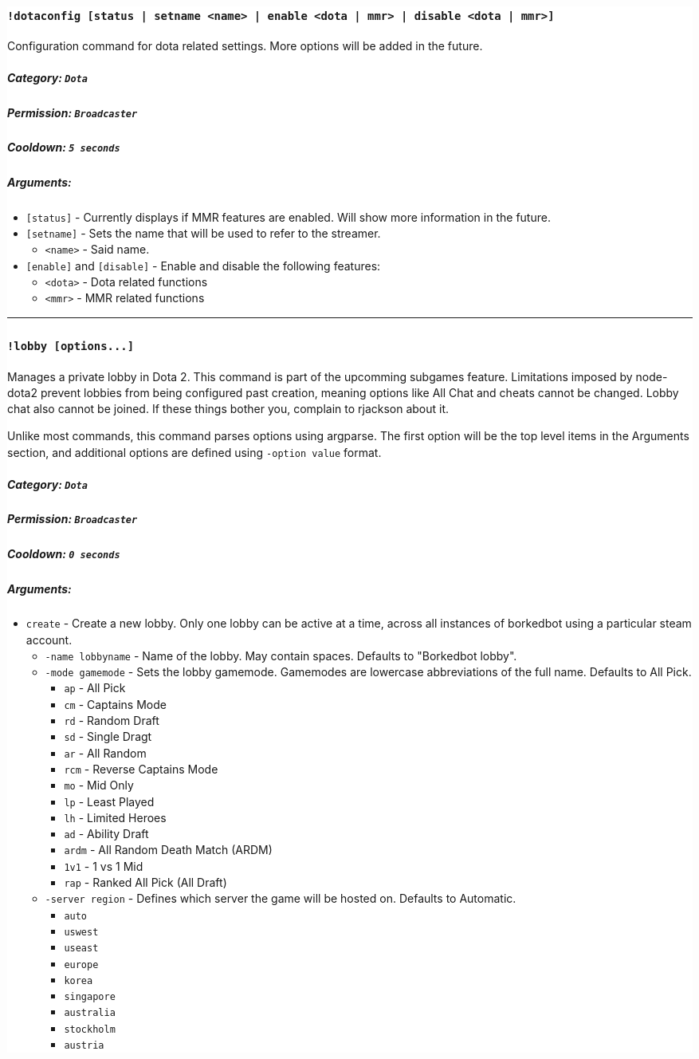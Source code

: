 
### `!dotaconfig [status | setname <name> | enable <dota | mmr> | disable <dota | mmr>]`
Configuration command for dota related settings.  More options will be added in the future.

##### Category: `Dota`
##### Permission: `Broadcaster`

##### Cooldown: `5 seconds`
##### Arguments:
  * `[status]` - Currently displays if MMR features are enabled.  Will show more information in the future.
  * `[setname]` - Sets the name that will be used to refer to the streamer.
    * `<name>` -  Said name.
  * `[enable]` and `[disable]` - Enable and disable the following features:
    * `<dota>` - Dota related functions
    * `<mmr>` - MMR related functions

---

### `!lobby [options...]`
Manages a private lobby in Dota 2.  This command is part of the upcomming subgames feature.  Limitations imposed by node-dota2 prevent lobbies from being configured past creation, meaning options like All Chat and cheats cannot be changed.  Lobby chat also cannot be joined.  If these things bother you, complain to rjackson about it.  

Unlike most commands, this command parses options using argparse.  The first option will be the top level items in the Arguments section, and additional options are defined using `-option value` format.

##### Category: `Dota`
##### Permission: `Broadcaster`

##### Cooldown: `0 seconds`
##### Arguments:
  * `create` - Create a new lobby.  Only one lobby can be active at a time, across all instances of borkedbot using a particular steam account.
    - `-name lobbyname` - Name of the lobby.  May contain spaces.  Defaults to "Borkedbot lobby".
    - `-mode gamemode` - Sets the lobby gamemode.  Gamemodes are lowercase abbreviations of the full name.  Defaults to All Pick.
      + `ap` - All Pick
      + `cm` - Captains Mode
      + `rd` - Random Draft
      + `sd` - Single Dragt
      + `ar` - All Random
      + `rcm` - Reverse Captains Mode
      + `mo` - Mid Only
      + `lp` - Least Played
      + `lh` - Limited Heroes
      + `ad` - Ability Draft
      + `ardm` - All Random Death Match (ARDM)
      + `1v1` - 1 vs 1 Mid
      + `rap` - Ranked All Pick (All Draft)
    - `-server region` - Defines which server the game will be hosted on.  Defaults to Automatic.
      + `auto`
      + `uswest`
      + `useast`
      + `europe`
      + `korea`
      + `singapore`
      + `australia`
      + `stockholm`
      + `austria`